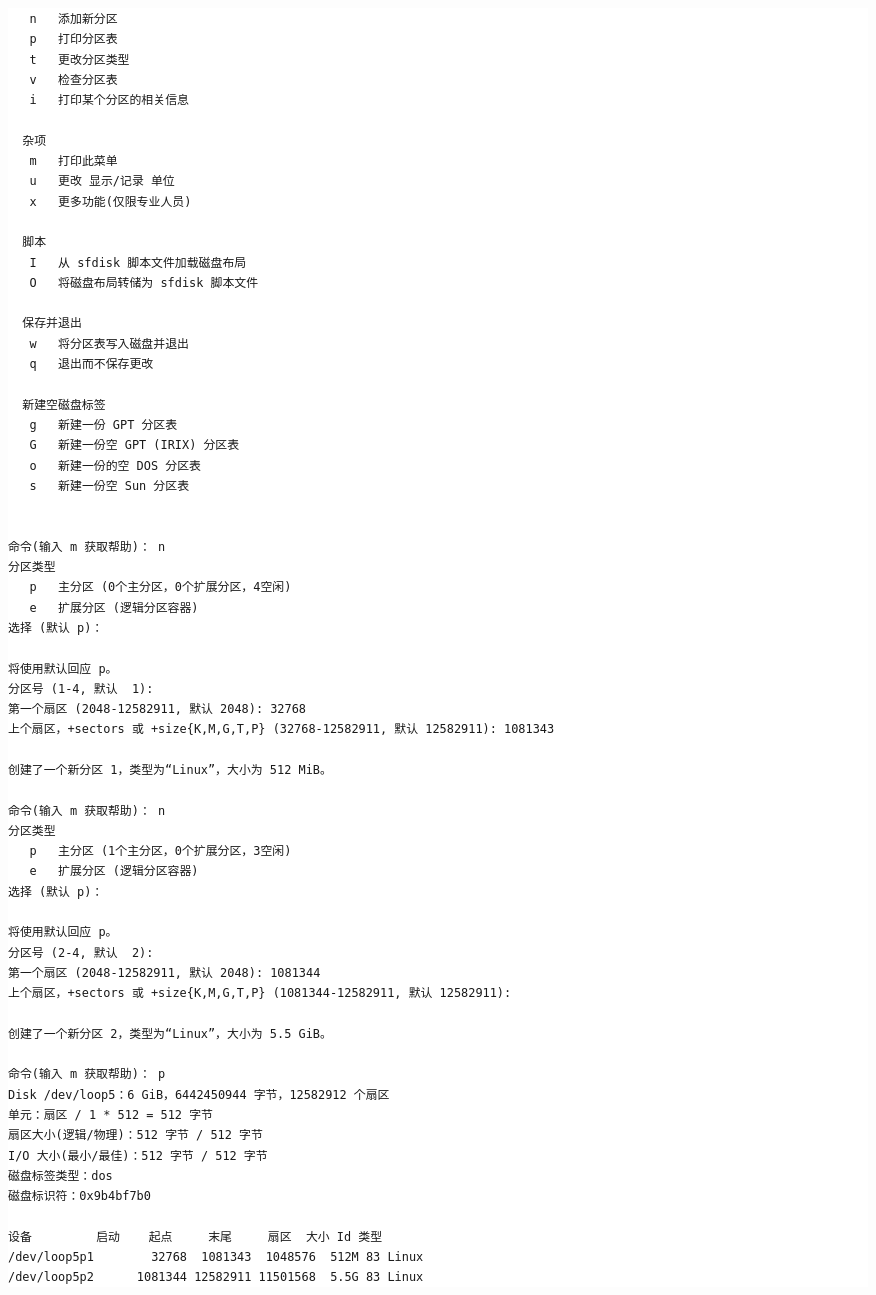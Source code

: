 ```shell
   n   添加新分区
   p   打印分区表
   t   更改分区类型
   v   检查分区表
   i   打印某个分区的相关信息

  杂项
   m   打印此菜单
   u   更改 显示/记录 单位
   x   更多功能(仅限专业人员)

  脚本
   I   从 sfdisk 脚本文件加载磁盘布局
   O   将磁盘布局转储为 sfdisk 脚本文件

  保存并退出
   w   将分区表写入磁盘并退出
   q   退出而不保存更改

  新建空磁盘标签
   g   新建一份 GPT 分区表
   G   新建一份空 GPT (IRIX) 分区表
   o   新建一份的空 DOS 分区表
   s   新建一份空 Sun 分区表


命令(输入 m 获取帮助)： n
分区类型
   p   主分区 (0个主分区，0个扩展分区，4空闲)
   e   扩展分区 (逻辑分区容器)
选择 (默认 p)： 

将使用默认回应 p。
分区号 (1-4, 默认  1): 
第一个扇区 (2048-12582911, 默认 2048): 32768
上个扇区，+sectors 或 +size{K,M,G,T,P} (32768-12582911, 默认 12582911): 1081343

创建了一个新分区 1，类型为“Linux”，大小为 512 MiB。

命令(输入 m 获取帮助)： n
分区类型
   p   主分区 (1个主分区，0个扩展分区，3空闲)
   e   扩展分区 (逻辑分区容器)
选择 (默认 p)： 

将使用默认回应 p。
分区号 (2-4, 默认  2): 
第一个扇区 (2048-12582911, 默认 2048): 1081344
上个扇区，+sectors 或 +size{K,M,G,T,P} (1081344-12582911, 默认 12582911): 

创建了一个新分区 2，类型为“Linux”，大小为 5.5 GiB。

命令(输入 m 获取帮助)： p
Disk /dev/loop5：6 GiB，6442450944 字节，12582912 个扇区
单元：扇区 / 1 * 512 = 512 字节
扇区大小(逻辑/物理)：512 字节 / 512 字节
I/O 大小(最小/最佳)：512 字节 / 512 字节
磁盘标签类型：dos
磁盘标识符：0x9b4bf7b0

设备         启动    起点     末尾     扇区  大小 Id 类型
/dev/loop5p1        32768  1081343  1048576  512M 83 Linux
/dev/loop5p2      1081344 12582911 11501568  5.5G 83 Linux
```